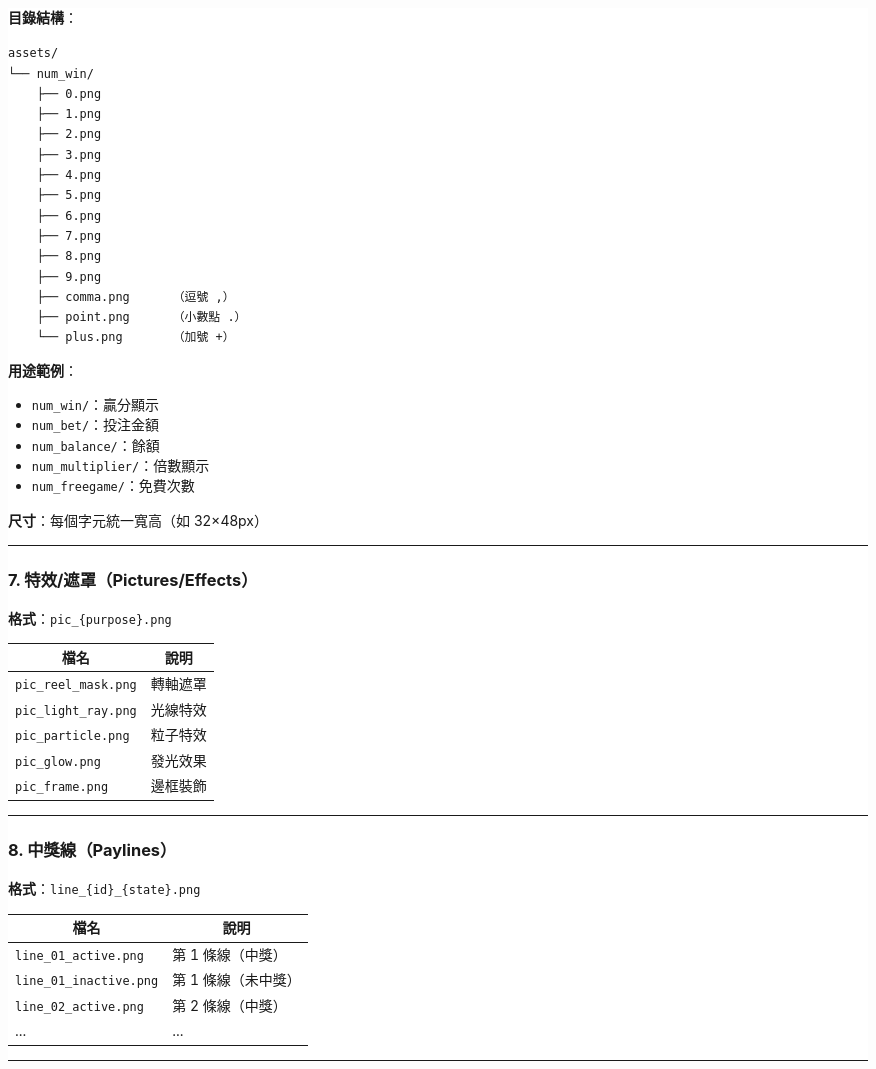 **目錄結構**：
```
assets/
└── num_win/
    ├── 0.png
    ├── 1.png
    ├── 2.png
    ├── 3.png
    ├── 4.png
    ├── 5.png
    ├── 6.png
    ├── 7.png
    ├── 8.png
    ├── 9.png
    ├── comma.png      （逗號 ,）
    ├── point.png      （小數點 .）
    └── plus.png       （加號 +）
```

**用途範例**：
- `num_win/`：贏分顯示
- `num_bet/`：投注金額
- `num_balance/`：餘額
- `num_multiplier/`：倍數顯示
- `num_freegame/`：免費次數

**尺寸**：每個字元統一寬高（如 32×48px）

---

### 7. 特效/遮罩（Pictures/Effects）

**格式**：`pic_{purpose}.png`

| 檔名 | 說明 |
|-----|------|
| `pic_reel_mask.png` | 轉軸遮罩 |
| `pic_light_ray.png` | 光線特效 |
| `pic_particle.png` | 粒子特效 |
| `pic_glow.png` | 發光效果 |
| `pic_frame.png` | 邊框裝飾 |

---

### 8. 中獎線（Paylines）

**格式**：`line_{id}_{state}.png`

| 檔名 | 說明 |
|-----|------|
| `line_01_active.png` | 第 1 條線（中獎） |
| `line_01_inactive.png` | 第 1 條線（未中獎） |
| `line_02_active.png` | 第 2 條線（中獎） |
| ... | ... |

---